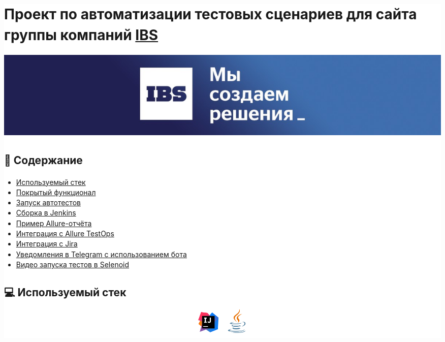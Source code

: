 # Проект по автоматизации тестовых сценариев для сайта группы компаний [IBS](https://ibs.ru/)
<p align="center">
<a href="https://ibs.ru/"><img title="Логотип группы компаний IBS" src="media/logos/IBS.jpg"></a>
</p>

## :scroll: Содержание

- [Используемый стек](#computer-используемый-стек)
- [Покрытый функционал](#male_detective-покрытый-функционал)
- [Запуск автотестов](#arrow_forward-запуск-автотестов)
- [Сборка в Jenkins](#-сборка-в-jenkins)
- [Пример Allure-отчёта](#-пример-allure-отчёта)
- [Интеграция с Allure TestOps](#-интеграция-с-allure-testOps)
- [Интеграция с Jira](#-интеграция-с-jira)
- [Уведомления в Telegram с использованием бота](#-уведомления-в-telegram-с-использованием-бота)
- [Видео запуска тестов в Selenoid](#-видео-запуска-тестов-в-selenoid)

## :computer: Используемый стек

<p align="center">
<a href="https://www.jetbrains.com/idea/"><img width="6%" title="IntelliJ IDEA" src="media/logos/IntelijIDEA.svg"></a> 
<a href="https://www.java.com/"><img width="6%" title="Java" src="media/logos/Java.svg"></a> 